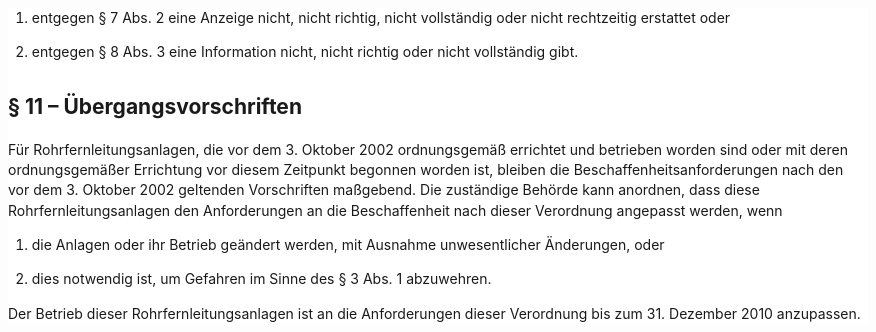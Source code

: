 1. entgegen § 7 Abs. 2 eine Anzeige nicht, nicht richtig, nicht vollständig oder nicht rechtzeitig erstattet oder

2. entgegen § 8 Abs. 3 eine Information nicht, nicht richtig oder nicht vollständig gibt.


## § 11 – Übergangsvorschriften

Für Rohrfernleitungsanlagen, die vor dem 3. Oktober 2002 ordnungsgemäß errichtet und betrieben worden sind oder mit deren ordnungsgemäßer Errichtung vor diesem Zeitpunkt begonnen worden ist, bleiben die Beschaffenheitsanforderungen nach den vor dem 3. Oktober 2002 geltenden Vorschriften maßgebend. Die zuständige Behörde kann anordnen, dass diese Rohrfernleitungsanlagen den Anforderungen an die Beschaffenheit nach dieser Verordnung angepasst werden, wenn

1. die Anlagen oder ihr Betrieb geändert werden, mit Ausnahme unwesentlicher Änderungen, oder

2. dies notwendig ist, um Gefahren im Sinne des § 3 Abs. 1 abzuwehren.

Der Betrieb dieser Rohrfernleitungsanlagen ist an die Anforderungen dieser Verordnung bis zum 31. Dezember 2010 anzupassen.
